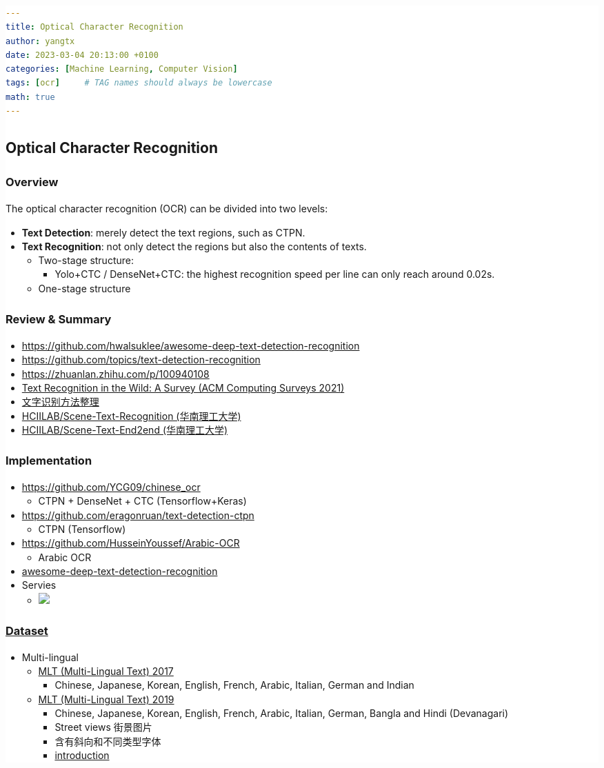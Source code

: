 ```yaml
---
title: Optical Character Recognition
author: yangtx
date: 2023-03-04 20:13:00 +0100
categories: [Machine Learning, Computer Vision]
tags: [ocr]     # TAG names should always be lowercase
math: true
---
```

## Optical Character Recognition

### Overview

The optical character recognition (OCR) can be divided into two levels:
- **Text Detection**:
  merely detect the text regions, such as CTPN.
- **Text Recognition**:
  not only detect the regions but also the contents of texts.
  - Two-stage structure:
    - Yolo+CTC / DenseNet+CTC: the highest recognition speed per line can only reach around 0.02s.
  - One-stage structure

### Review & Summary
- https://github.com/hwalsuklee/awesome-deep-text-detection-recognition
- https://github.com/topics/text-detection-recognition
- https://zhuanlan.zhihu.com/p/100940108
- [Text Recognition in the Wild: A Survey (ACM Computing Surveys 2021)](https://drive.google.com/file/d/163kH7okKzlZr_nYcxeT9BYI_xWhmGb93/view?usp=drivesdk)
- [文字识别方法整理](https://zhuanlan.zhihu.com/p/65707543)
- [HCIILAB/Scene-Text-Recognition (华南理工大学)](https://github.com/HCIILAB/Scene-Text-Recognition) <i class="fa fa-github"></i>
- [HCIILAB/Scene-Text-End2end (华南理工大学)](https://github.com/HCIILAB/Scene-Text-End2end) <i class="fa fa-github"></i>

### Implementation
- https://github.com/YCG09/chinese_ocr
  - CTPN + DenseNet + CTC (Tensorflow+Keras)
- https://github.com/eragonruan/text-detection-ctpn
  - CTPN (Tensorflow)
- https://github.com/HusseinYoussef/Arabic-OCR
  - Arabic OCR
- [awesome-deep-text-detection-recognition](https://github.com/hwalsuklee/awesome-deep-text-detection-recognition)
- Servies
  - ![](/assets/img/papers/ocr-service.png)

### [Dataset](https://github.com/HCIILAB/Scene-Text-Recognition)
- Multi-lingual
  - [MLT (Multi-Lingual Text) 2017](https://rrc.cvc.uab.es/?ch=8)
    - Chinese, Japanese, Korean, English, French, Arabic, Italian, German and Indian
  - [MLT (Multi-Lingual Text) 2019](https://rrc.cvc.uab.es/?ch=15)
    - Chinese, Japanese, Korean, English, French, Arabic, Italian, German, Bangla and Hindi (Devanagari)
    - Street views 街景图片
    - 含有斜向和不同类型字体
    - [introduction](https://cbdar2019.univ-lr.fr/wp-content/uploads/2019/11/CBDAR2019_RRC-MLT-2019_CBDAR.pdf)
    
